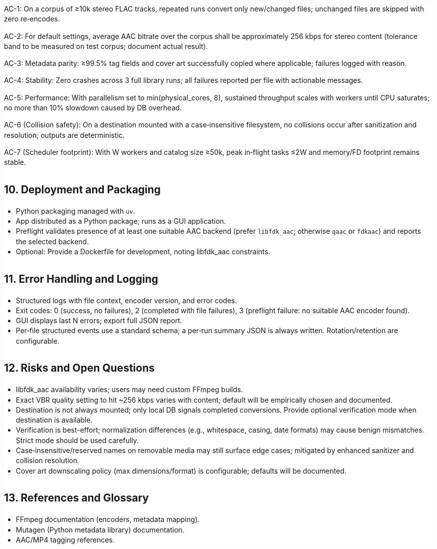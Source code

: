 AC-1: On a corpus of ≥10k stereo FLAC tracks, repeated runs convert only new/changed files; unchanged files are skipped with zero re‑encodes.

AC-2: For default settings, average AAC bitrate over the corpus shall be approximately 256 kbps for stereo content (tolerance band to be measured on test corpus; document actual result).

AC-3: Metadata parity: ≥99.5% tag fields and cover art successfully copied where applicable; failures logged with reason.

AC-4: Stability: Zero crashes across 3 full library runs; all failures reported per file with actionable messages.

AC-5: Performance: With parallelism set to min(physical_cores, 8), sustained throughput scales with workers until CPU saturates; no more than 10% slowdown caused by DB overhead.

AC-6 (Collision safety): On a destination mounted with a case‑insensitive filesystem, no collisions occur after sanitization and resolution; outputs are deterministic.

AC-7 (Scheduler footprint): With W workers and catalog size ≥50k, peak in‑flight tasks ≤2W and memory/FD footprint remains stable.

## 10. Deployment and Packaging

- Python packaging managed with `uv`.
- App distributed as a Python package; runs as a GUI application.
- Preflight validates presence of at least one suitable AAC backend (prefer `libfdk_aac`; otherwise `qaac` or `fdkaac`) and reports the selected backend.
- Optional: Provide a Dockerfile for development, noting libfdk_aac constraints.

## 11. Error Handling and Logging

- Structured logs with file context, encoder version, and error codes.
- Exit codes: 0 (success, no failures), 2 (completed with file failures), 3 (preflight failure: no suitable AAC encoder found).
- GUI displays last N errors; export full JSON report.
 - Per‑file structured events use a standard schema; a per‑run summary JSON is always written. Rotation/retention are configurable.

## 12. Risks and Open Questions

- libfdk_aac availability varies; users may need custom FFmpeg builds.
- Exact VBR quality setting to hit ~256 kbps varies with content; default will be empirically chosen and documented.
- Destination is not always mounted; only local DB signals completed conversions. Provide optional verification mode when destination is available.
- Verification is best-effort; normalization differences (e.g., whitespace, casing, date formats) may cause benign mismatches. Strict mode should be used carefully.
 - Case‑insensitive/reserved names on removable media may still surface edge cases; mitigated by enhanced sanitizer and collision resolution.
 - Cover art downscaling policy (max dimensions/format) is configurable; defaults will be documented.

## 13. References and Glossary

- FFmpeg documentation (encoders, metadata mapping).
- Mutagen (Python metadata library) documentation.
- AAC/MP4 tagging references.
